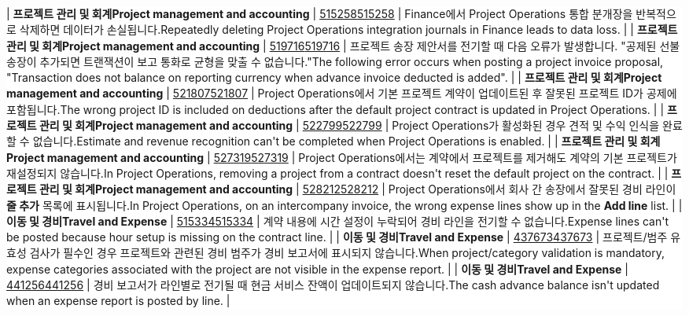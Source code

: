 | <span data-ttu-id="bf7d2-195">**프로젝트 관리 및 회계**</span><span class="sxs-lookup"><span data-stu-id="bf7d2-195">**Project management and accounting**</span></span> | [<span data-ttu-id="bf7d2-196">515258</span><span class="sxs-lookup"><span data-stu-id="bf7d2-196">515258</span></span>](https://fix.lcs.dynamics.com/Issue/Details/?bugId=515258) | <span data-ttu-id="bf7d2-197">Finance에서 Project Operations 통합 분개장을 반복적으로 삭제하면 데이터가 손실됩니다.</span><span class="sxs-lookup"><span data-stu-id="bf7d2-197">Repeatedly deleting Project Operations integration journals in Finance leads to data loss.</span></span> |
| <span data-ttu-id="bf7d2-198">**프로젝트 관리 및 회계**</span><span class="sxs-lookup"><span data-stu-id="bf7d2-198">**Project management and accounting**</span></span> | [<span data-ttu-id="bf7d2-199">519716</span><span class="sxs-lookup"><span data-stu-id="bf7d2-199">519716</span></span>](https://fix.lcs.dynamics.com/Issue/Details/?bugId=519716) | <span data-ttu-id="bf7d2-200">프로젝트 송장 제안서를 전기할 때 다음 오류가 발생합니다. "공제된 선불 송장이 추가되면 트랜잭션이 보고 통화로 균형을 맞출 수 없습니다."</span><span class="sxs-lookup"><span data-stu-id="bf7d2-200">The following error occurs when posting a project invoice proposal, "Transaction does not balance on reporting currency when advance invoice deducted is added".</span></span> |
| <span data-ttu-id="bf7d2-201">**프로젝트 관리 및 회계**</span><span class="sxs-lookup"><span data-stu-id="bf7d2-201">**Project management and accounting**</span></span> | [<span data-ttu-id="bf7d2-202">521807</span><span class="sxs-lookup"><span data-stu-id="bf7d2-202">521807</span></span>](https://fix.lcs.dynamics.com/Issue/Details/?bugId=521807) | <span data-ttu-id="bf7d2-203">Project Operations에서 기본 프로젝트 계약이 업데이트된 후 잘못된 프로젝트 ID가 공제에 포함됩니다.</span><span class="sxs-lookup"><span data-stu-id="bf7d2-203">The wrong project ID is included on deductions after the default project contract is updated in Project Operations.</span></span> |
| <span data-ttu-id="bf7d2-204">**프로젝트 관리 및 회계**</span><span class="sxs-lookup"><span data-stu-id="bf7d2-204">**Project management and accounting**</span></span> | [<span data-ttu-id="bf7d2-205">522799</span><span class="sxs-lookup"><span data-stu-id="bf7d2-205">522799</span></span>](https://fix.lcs.dynamics.com/Issue/Details/?bugId=522799) | <span data-ttu-id="bf7d2-206">Project Operations가 활성화된 경우 견적 및 수익 인식을 완료할 수 없습니다.</span><span class="sxs-lookup"><span data-stu-id="bf7d2-206">Estimate and revenue recognition can't be completed when Project Operations is enabled.</span></span> |
| <span data-ttu-id="bf7d2-207">**프로젝트 관리 및 회계**</span><span class="sxs-lookup"><span data-stu-id="bf7d2-207">**Project management and accounting**</span></span> | [<span data-ttu-id="bf7d2-208">527319</span><span class="sxs-lookup"><span data-stu-id="bf7d2-208">527319</span></span>](https://fix.lcs.dynamics.com/Issue/Details/?bugId=527319) | <span data-ttu-id="bf7d2-209">Project Operations에서는 계약에서 프로젝트를 제거해도 계약의 기본 프로젝트가 재설정되지 않습니다.</span><span class="sxs-lookup"><span data-stu-id="bf7d2-209">In Project Operations, removing a project from a contract doesn't reset the default project on the contract.</span></span> |
| <span data-ttu-id="bf7d2-210">**프로젝트 관리 및 회계**</span><span class="sxs-lookup"><span data-stu-id="bf7d2-210">**Project management and accounting**</span></span> | [<span data-ttu-id="bf7d2-211">528212</span><span class="sxs-lookup"><span data-stu-id="bf7d2-211">528212</span></span>](https://fix.lcs.dynamics.com/Issue/Details/?bugId=528212) | <span data-ttu-id="bf7d2-212">Project Operations에서 회사 간 송장에서 잘못된 경비 라인이 **줄 추가** 목록에 표시됩니다.</span><span class="sxs-lookup"><span data-stu-id="bf7d2-212">In Project Operations, on an intercompany invoice, the wrong expense lines show up in the **Add line** list.</span></span> |
| <span data-ttu-id="bf7d2-213">**이동 및 경비**</span><span class="sxs-lookup"><span data-stu-id="bf7d2-213">**Travel and Expense**</span></span> | [<span data-ttu-id="bf7d2-214">515334</span><span class="sxs-lookup"><span data-stu-id="bf7d2-214">515334</span></span>](https://fix.lcs.dynamics.com/Issue/Details/?bugId=515334) | <span data-ttu-id="bf7d2-215">계약 내용에 시간 설정이 누락되어 경비 라인을 전기할 수 없습니다.</span><span class="sxs-lookup"><span data-stu-id="bf7d2-215">Expense lines can't be posted because hour setup is missing on the contract line.</span></span> |
| <span data-ttu-id="bf7d2-216">**이동 및 경비**</span><span class="sxs-lookup"><span data-stu-id="bf7d2-216">**Travel and Expense**</span></span> | [<span data-ttu-id="bf7d2-217">437673</span><span class="sxs-lookup"><span data-stu-id="bf7d2-217">437673</span></span>](https://fix.lcs.dynamics.com/Issue/Details/?bugId=437673) | <span data-ttu-id="bf7d2-218">프로젝트/범주 유효성 검사가 필수인 경우 프로젝트와 관련된 경비 범주가 경비 보고서에 표시되지 않습니다.</span><span class="sxs-lookup"><span data-stu-id="bf7d2-218">When project/category validation is mandatory, expense categories associated with the project are not visible in the expense report.</span></span> |
| <span data-ttu-id="bf7d2-219">**이동 및 경비**</span><span class="sxs-lookup"><span data-stu-id="bf7d2-219">**Travel and Expense**</span></span> | [<span data-ttu-id="bf7d2-220">441256</span><span class="sxs-lookup"><span data-stu-id="bf7d2-220">441256</span></span>](https://fix.lcs.dynamics.com/Issue/Details/?bugId=441256) | <span data-ttu-id="bf7d2-221">경비 보고서가 라인별로 전기될 때 현금 서비스 잔액이 업데이트되지 않습니다.</span><span class="sxs-lookup"><span data-stu-id="bf7d2-221">The cash advance balance isn't updated when an expense report is posted by line.</span></span> |
